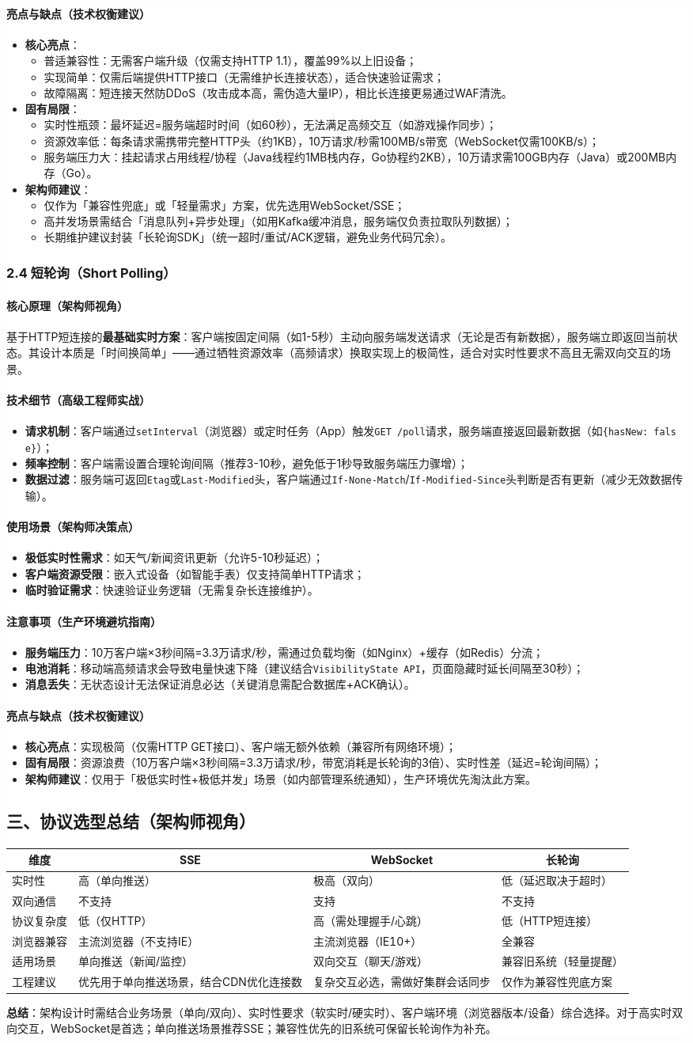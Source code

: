 #### 亮点与缺点（技术权衡建议）
- **核心亮点**：
  - 普适兼容性：无需客户端升级（仅需支持HTTP 1.1），覆盖99%以上旧设备；
  - 实现简单：仅需后端提供HTTP接口（无需维护长连接状态），适合快速验证需求；
  - 故障隔离：短连接天然防DDoS（攻击成本高，需伪造大量IP），相比长连接更易通过WAF清洗。
- **固有局限**：
  - 实时性瓶颈：最坏延迟=服务端超时时间（如60秒），无法满足高频交互（如游戏操作同步）；
  - 资源效率低：每条请求需携带完整HTTP头（约1KB），10万请求/秒需100MB/s带宽（WebSocket仅需100KB/s）；
  - 服务端压力大：挂起请求占用线程/协程（Java线程约1MB栈内存，Go协程约2KB），10万请求需100GB内存（Java）或200MB内存（Go）。
- **架构师建议**：
  - 仅作为「兼容性兜底」或「轻量需求」方案，优先选用WebSocket/SSE；
  - 高并发场景需结合「消息队列+异步处理」（如用Kafka缓冲消息，服务端仅负责拉取队列数据）；
  - 长期维护建议封装「长轮询SDK」（统一超时/重试/ACK逻辑，避免业务代码冗余）。

### 2.4 短轮询（Short Polling）
#### 核心原理（架构师视角）
基于HTTP短连接的**最基础实时方案**：客户端按固定间隔（如1-5秒）主动向服务端发送请求（无论是否有新数据），服务端立即返回当前状态。其设计本质是「时间换简单」——通过牺牲资源效率（高频请求）换取实现上的极简性，适合对实时性要求不高且无需双向交互的场景。

#### 技术细节（高级工程师实战）
- **请求机制**：客户端通过`setInterval`（浏览器）或定时任务（App）触发`GET /poll`请求，服务端直接返回最新数据（如`{hasNew: false}`）；
- **频率控制**：客户端需设置合理轮询间隔（推荐3-10秒，避免低于1秒导致服务端压力骤增）；
- **数据过滤**：服务端可返回`Etag`或`Last-Modified`头，客户端通过`If-None-Match`/`If-Modified-Since`头判断是否有更新（减少无效数据传输）。

#### 使用场景（架构师决策点）
- **极低实时性需求**：如天气/新闻资讯更新（允许5-10秒延迟）；
- **客户端资源受限**：嵌入式设备（如智能手表）仅支持简单HTTP请求；
- **临时验证需求**：快速验证业务逻辑（无需复杂长连接维护）。

#### 注意事项（生产环境避坑指南）
- **服务端压力**：10万客户端×3秒间隔=3.3万请求/秒，需通过负载均衡（如Nginx）+缓存（如Redis）分流；
- **电池消耗**：移动端高频请求会导致电量快速下降（建议结合`VisibilityState API`，页面隐藏时延长间隔至30秒）；
- **消息丢失**：无状态设计无法保证消息必达（关键消息需配合数据库+ACK确认）。

#### 亮点与缺点（技术权衡建议）
- **核心亮点**：实现极简（仅需HTTP GET接口）、客户端无额外依赖（兼容所有网络环境）；
- **固有局限**：资源浪费（10万客户端×3秒间隔=3.3万请求/秒，带宽消耗是长轮询的3倍）、实时性差（延迟=轮询间隔）；
- **架构师建议**：仅用于「极低实时性+极低并发」场景（如内部管理系统通知），生产环境优先淘汰此方案。

## 三、协议选型总结（架构师视角）
| 维度         | SSE                          | WebSocket                  | 长轮询                  |
|--------------|------------------------------|----------------------------|-------------------------|
| 实时性       | 高（单向推送）               | 极高（双向）               | 低（延迟取决于超时）    |
| 双向通信     | 不支持                       | 支持                       | 不支持                  |
| 协议复杂度   | 低（仅HTTP）                 | 高（需处理握手/心跳）       | 低（HTTP短连接）        |
| 浏览器兼容   | 主流浏览器（不支持IE）       | 主流浏览器（IE10+）        | 全兼容                  |
| 适用场景     | 单向推送（新闻/监控）        | 双向交互（聊天/游戏）      | 兼容旧系统（轻量提醒）  |
| 工程建议     | 优先用于单向推送场景，结合CDN优化连接数 | 复杂交互必选，需做好集群会话同步 | 仅作为兼容性兜底方案  |

**总结**：架构设计时需结合业务场景（单向/双向）、实时性要求（软实时/硬实时）、客户端环境（浏览器版本/设备）综合选择。对于高实时双向交互，WebSocket是首选；单向推送场景推荐SSE；兼容性优先的旧系统可保留长轮询作为补充。
